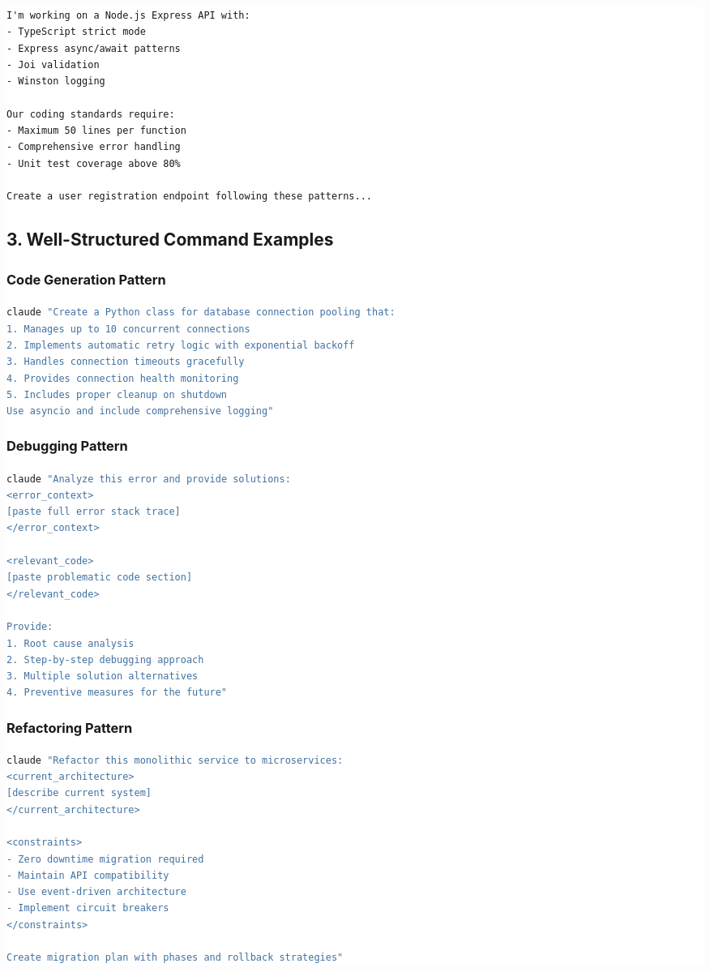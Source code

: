 ```
I'm working on a Node.js Express API with:
- TypeScript strict mode
- Express async/await patterns
- Joi validation
- Winston logging

Our coding standards require:
- Maximum 50 lines per function
- Comprehensive error handling
- Unit test coverage above 80%

Create a user registration endpoint following these patterns...
```

## 3. Well-Structured Command Examples

### Code Generation Pattern

```bash
claude "Create a Python class for database connection pooling that:
1. Manages up to 10 concurrent connections
2. Implements automatic retry logic with exponential backoff
3. Handles connection timeouts gracefully
4. Provides connection health monitoring
5. Includes proper cleanup on shutdown
Use asyncio and include comprehensive logging"
```

### Debugging Pattern

```bash
claude "Analyze this error and provide solutions:
<error_context>
[paste full error stack trace]
</error_context>

<relevant_code>
[paste problematic code section]
</relevant_code>

Provide:
1. Root cause analysis
2. Step-by-step debugging approach
3. Multiple solution alternatives
4. Preventive measures for the future"
```

### Refactoring Pattern

```bash
claude "Refactor this monolithic service to microservices:
<current_architecture>
[describe current system]
</current_architecture>

<constraints>
- Zero downtime migration required
- Maintain API compatibility
- Use event-driven architecture
- Implement circuit breakers
</constraints>

Create migration plan with phases and rollback strategies"
```
